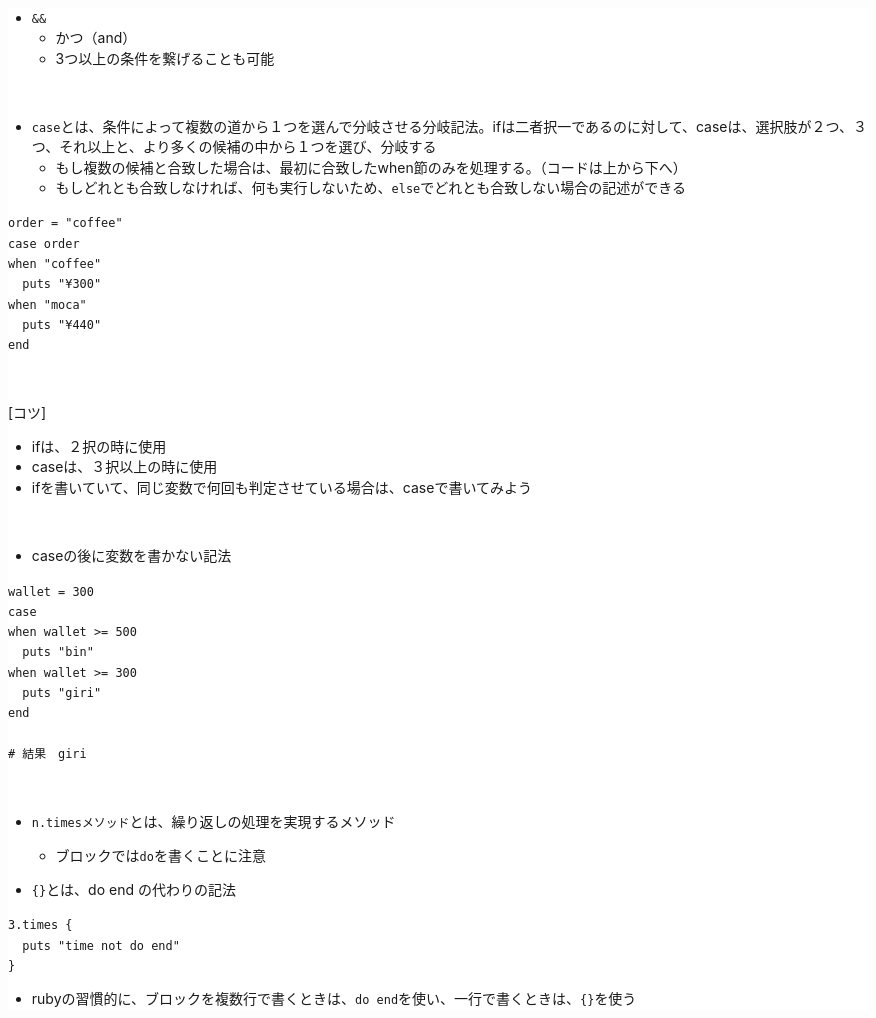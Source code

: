 - `&&`
  - かつ（and）
  - 3つ以上の条件を繋げることも可能

<br>

- `case`とは、条件によって複数の道から１つを選んで分岐させる分岐記法。ifは二者択一であるのに対して、caseは、選択肢が２つ、３つ、それ以上と、より多くの候補の中から１つを選び、分岐する
  - もし複数の候補と合致した場合は、最初に合致したwhen節のみを処理する。（コードは上から下へ）
  - もしどれとも合致しなければ、何も実行しないため、`else`でどれとも合致しない場合の記述ができる

```
order = "coffee"
case order
when "coffee"
  puts "¥300"
when "moca"
  puts "¥440"
end
```

<br>

[コツ]

- ifは、２択の時に使用
- caseは、３択以上の時に使用
- ifを書いていて、同じ変数で何回も判定させている場合は、caseで書いてみよう

<br>

- caseの後に変数を書かない記法

```
wallet = 300
case
when wallet >= 500
  puts "bin"
when wallet >= 300
  puts "giri"
end

# 結果　giri
```

<br>

- `n.timesメソッド`とは、繰り返しの処理を実現するメソッド
  - ブロックでは`do`を書くことに注意

- `{}`とは、do end の代わりの記法

```
3.times {
  puts "time not do end"
}
```

- rubyの習慣的に、ブロックを複数行で書くときは、`do end`を使い、一行で書くときは、`{}`を使う
